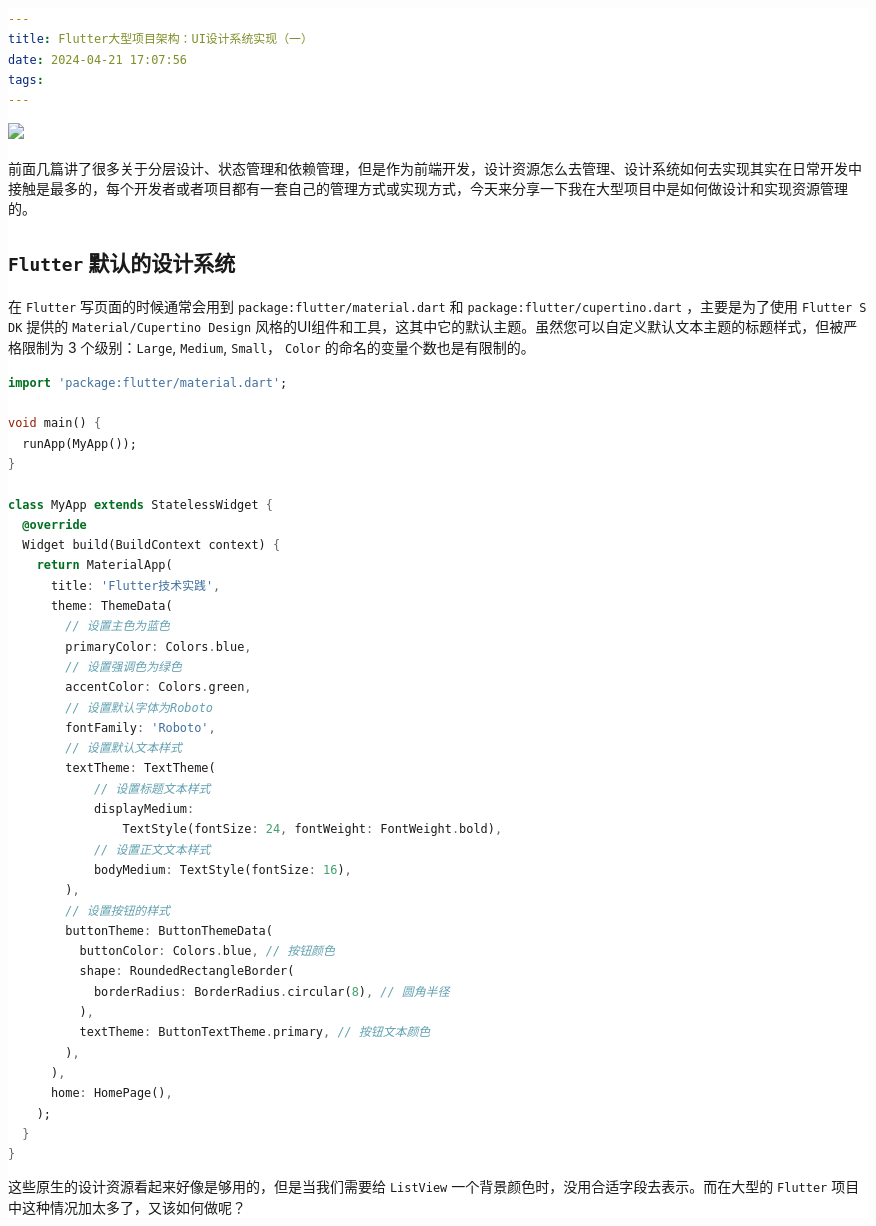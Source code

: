 ```yaml
---
title: Flutter大型项目架构：UI设计系统实现（一）
date: 2024-04-21 17:07:56
tags:
---
```


![](https://s2.loli.net/2024/04/26/phrXKsvEDQwTHl1.png)

前面几篇讲了很多关于分层设计、状态管理和依赖管理，但是作为前端开发，设计资源怎么去管理、设计系统如何去实现其实在日常开发中接触是最多的，每个开发者或者项目都有一套自己的管理方式或实现方式，今天来分享一下我在大型项目中是如何做设计和实现资源管理的。



## `Flutter` 默认的设计系统

在 `Flutter`  写页面的时候通常会用到 `package:flutter/material.dart` 和 `package:flutter/cupertino.dart` ，主要是为了使用 `Flutter SDK` 提供的 `Material/Cupertino Design` 风格的UI组件和工具，这其中它的默认主题。虽然您可以自定义默认文本主题的标题样式，但被严格限制为 3 个级别：`Large`, `Medium`, `Small`， `Color` 的命名的变量个数也是有限制的。 

```Dart
import 'package:flutter/material.dart';

void main() {
  runApp(MyApp());
}

class MyApp extends StatelessWidget {
  @override
  Widget build(BuildContext context) {
    return MaterialApp(
      title: 'Flutter技术实践',
      theme: ThemeData(
        // 设置主色为蓝色
        primaryColor: Colors.blue,
        // 设置强调色为绿色
        accentColor: Colors.green,
        // 设置默认字体为Roboto
        fontFamily: 'Roboto',
        // 设置默认文本样式
        textTheme: TextTheme(
            // 设置标题文本样式
            displayMedium:
                TextStyle(fontSize: 24, fontWeight: FontWeight.bold),
            // 设置正文文本样式
            bodyMedium: TextStyle(fontSize: 16),
        ),
        // 设置按钮的样式
        buttonTheme: ButtonThemeData(
          buttonColor: Colors.blue, // 按钮颜色
          shape: RoundedRectangleBorder(
            borderRadius: BorderRadius.circular(8), // 圆角半径
          ),
          textTheme: ButtonTextTheme.primary, // 按钮文本颜色
        ),
      ),
      home: HomePage(),
    );
  }
}
```
这些原生的设计资源看起来好像是够用的，但是当我们需要给 `ListView` 一个背景颜色时，没用合适字段去表示。而在大型的 `Flutter` 项目中这种情况加太多了，又该如何做呢？

